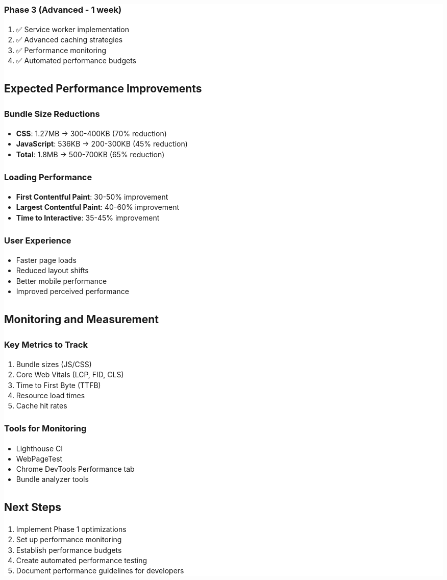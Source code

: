 ### Phase 3 (Advanced - 1 week)
1. ✅ Service worker implementation
2. ✅ Advanced caching strategies
3. ✅ Performance monitoring
4. ✅ Automated performance budgets

## Expected Performance Improvements

### Bundle Size Reductions
- **CSS**: 1.27MB → 300-400KB (70% reduction)
- **JavaScript**: 536KB → 200-300KB (45% reduction)
- **Total**: 1.8MB → 500-700KB (65% reduction)

### Loading Performance
- **First Contentful Paint**: 30-50% improvement
- **Largest Contentful Paint**: 40-60% improvement
- **Time to Interactive**: 35-45% improvement

### User Experience
- Faster page loads
- Reduced layout shifts
- Better mobile performance
- Improved perceived performance

## Monitoring and Measurement

### Key Metrics to Track
1. Bundle sizes (JS/CSS)
2. Core Web Vitals (LCP, FID, CLS)
3. Time to First Byte (TTFB)
4. Resource load times
5. Cache hit rates

### Tools for Monitoring
- Lighthouse CI
- WebPageTest
- Chrome DevTools Performance tab
- Bundle analyzer tools

## Next Steps

1. Implement Phase 1 optimizations
2. Set up performance monitoring
3. Establish performance budgets
4. Create automated performance testing
5. Document performance guidelines for developers